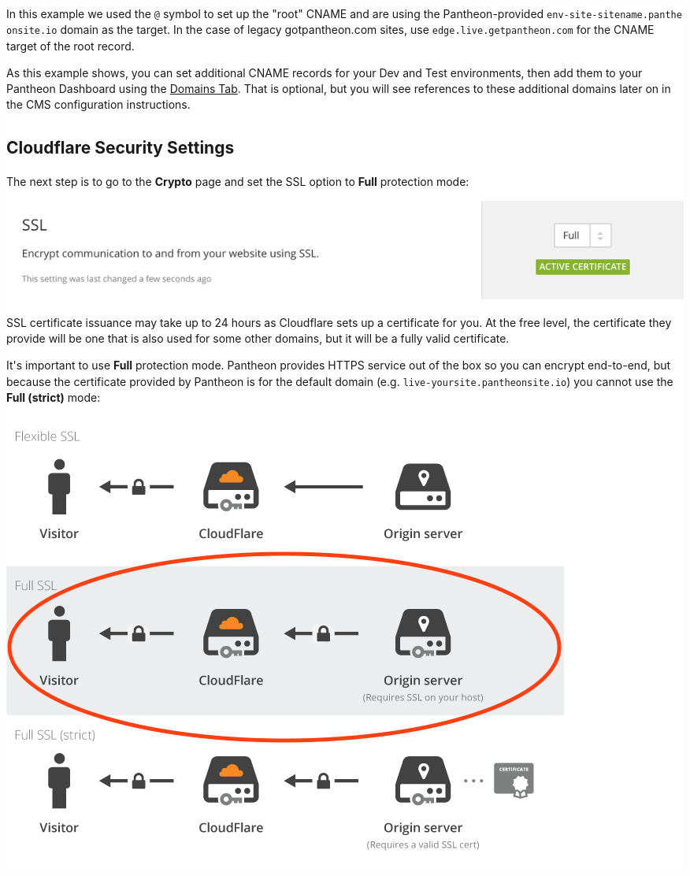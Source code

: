 In this example we used the `@` symbol to set up the "root" CNAME and are using the Pantheon-provided `env-site-sitename.pantheonsite.io` domain as the target. In the case of legacy gotpantheon.com sites, use `edge.live.getpantheon.com` for the CNAME target of the root record.

As this example shows, you can set additional CNAME records for your Dev and Test environments, then add them to your Pantheon Dashboard using the [Domains Tab](/docs/domains). That is optional, but you will see references to these additional domains later on in the CMS configuration instructions.

## Cloudflare Security Settings

The next step is to go to the **Crypto** page and set the SSL option to **Full** protection mode:

![Enable SSL](/source/docs/assets/images/cloudflare-ssl.png)

SSL certificate issuance may take up to 24 hours as Cloudflare sets up a certificate for you. At the free level, the certificate they provide will be one that is also used for some other domains, but it will be a fully valid certificate.

It's important to use __Full__ protection mode.  Pantheon provides HTTPS service out of the box so you can encrypt end-to-end, but because the certificate provided by Pantheon is for the default domain (e.g. `live-yoursite.pantheonsite.io`) you cannot use the __Full (strict)__ mode:

![SSL Details](/source/docs/assets/images/cloudflare-ssl-types.png)
